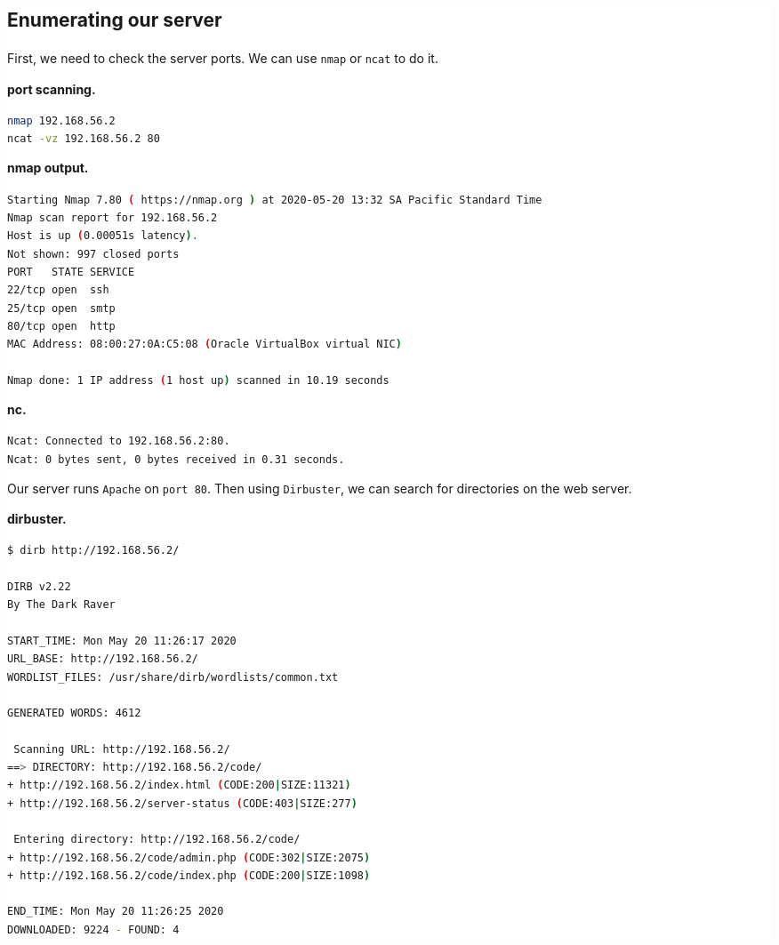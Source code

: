 ## Enumerating our server

First, we need to check the server ports. We can use `nmap` or `ncat` to
do it.

**port scanning.**

``` bash
nmap 192.168.56.2
ncat -vz 192.168.56.2 80
```

**nmap output.**

``` bash
Starting Nmap 7.80 ( https://nmap.org ) at 2020-05-20 13:32 SA Pacific Standard Time
Nmap scan report for 192.168.56.2
Host is up (0.00051s latency).
Not shown: 997 closed ports
PORT   STATE SERVICE
22/tcp open  ssh
25/tcp open  smtp
80/tcp open  http
MAC Address: 08:00:27:0A:C5:08 (Oracle VirtualBox virtual NIC)

Nmap done: 1 IP address (1 host up) scanned in 10.19 seconds
```

**nc.**

``` bash
Ncat: Connected to 192.168.56.2:80.
Ncat: 0 bytes sent, 0 bytes received in 0.31 seconds.
```

Our server runs `Apache` on `port 80`. Then using `Dirbuster`, we can
search for directories on the web server.

**dirbuster.**

``` bash
$ dirb http://192.168.56.2/

DIRB v2.22
By The Dark Raver

START_TIME: Mon May 20 11:26:17 2020
URL_BASE: http://192.168.56.2/
WORDLIST_FILES: /usr/share/dirb/wordlists/common.txt

GENERATED WORDS: 4612

 Scanning URL: http://192.168.56.2/
==> DIRECTORY: http://192.168.56.2/code/
+ http://192.168.56.2/index.html (CODE:200|SIZE:11321)
+ http://192.168.56.2/server-status (CODE:403|SIZE:277)

 Entering directory: http://192.168.56.2/code/
+ http://192.168.56.2/code/admin.php (CODE:302|SIZE:2075)
+ http://192.168.56.2/code/index.php (CODE:200|SIZE:1098)

END_TIME: Mon May 20 11:26:25 2020
DOWNLOADED: 9224 - FOUND: 4
```
